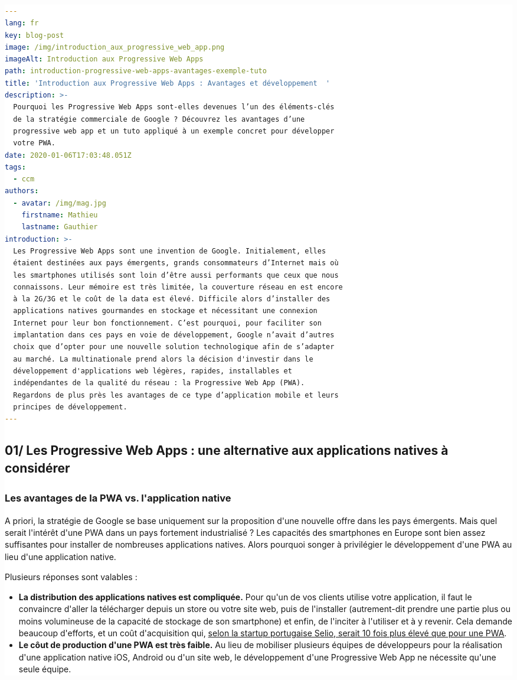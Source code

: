 ```yaml
---
lang: fr
key: blog-post
image: /img/introduction_aux_progressive_web_app.png
imageAlt: Introduction aux Progressive Web Apps
path: introduction-progressive-web-apps-avantages-exemple-tuto
title: 'Introduction aux Progressive Web Apps : Avantages et développement  '
description: >-
  Pourquoi les Progressive Web Apps sont-elles devenues l’un des éléments-clés
  de la stratégie commerciale de Google ? Découvrez les avantages d’une
  progressive web app et un tuto appliqué à un exemple concret pour développer
  votre PWA. 
date: 2020-01-06T17:03:48.051Z
tags:
  - ccm
authors:
  - avatar: /img/mag.jpg
    firstname: Mathieu
    lastname: Gauthier
introduction: >-
  Les Progressive Web Apps sont une invention de Google. Initialement, elles
  étaient destinées aux pays émergents, grands consommateurs d’Internet mais où
  les smartphones utilisés sont loin d’être aussi performants que ceux que nous
  connaissons. Leur mémoire est très limitée, la couverture réseau en est encore
  à la 2G/3G et le coût de la data est élevé. Difficile alors d’installer des
  applications natives gourmandes en stockage et nécessitant une connexion
  Internet pour leur bon fonctionnement. C’est pourquoi, pour faciliter son
  implantation dans ces pays en voie de développement, Google n’avait d’autres
  choix que d’opter pour une nouvelle solution technologique afin de s’adapter
  au marché. La multinationale prend alors la décision d'investir dans le
  développement d'applications web légères, rapides, installables et
  indépendantes de la qualité du réseau : la Progressive Web App (PWA).
  Regardons de plus près les avantages de ce type d’application mobile et leurs
  principes de développement.
---
```

## 01/ Les Progressive Web Apps : une alternative aux applications natives à considérer

### Les avantages de la PWA vs. l'application native

A priori, la stratégie de Google se base uniquement sur la proposition d'une nouvelle offre dans les pays émergents. Mais quel serait l'intérêt d'une PWA dans un pays fortement industrialisé ? Les capacités des smartphones en Europe sont bien assez suffisantes pour installer de nombreuses applications natives. Alors pourquoi songer à privilégier le développement d'une PWA au lieu d'une application native.

Plusieurs réponses sont valables :

* **La distribution des applications natives est compliquée.** Pour qu'un de vos clients utilise votre application, il faut le convaincre d'aller la télécharger depuis un store ou votre site web, puis de l'installer (autrement-dit prendre une partie plus ou moins volumineuse de la capacité de stockage de son smartphone) et enfin, de l'inciter à l'utiliser et à y revenir. Cela demande beaucoup d'efforts, et un coût d'acquisition qui, [selon la startup portugaise Selio, serait 10 fois plus élevé que pour une PWA](https://www.geekmj.org/progressive-web-app-introduction).
* **Le côut de production d'une PWA est très faible.** Au lieu de mobiliser plusieurs équipes de développeurs pour la réalisation d'une application native iOS, Android ou d'un site web, le développement d'une Progressive Web App ne nécessite qu'une seule équipe.